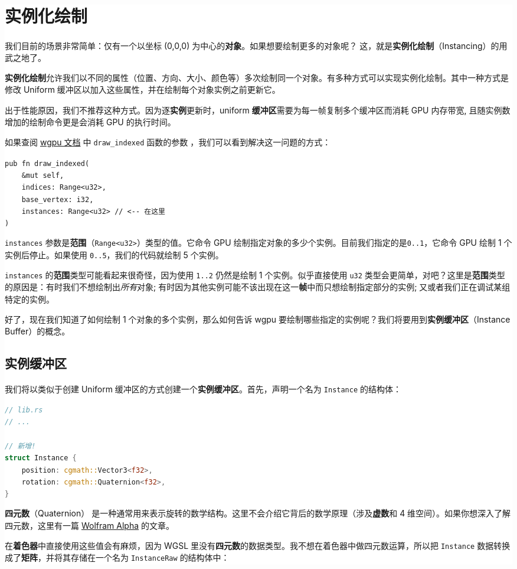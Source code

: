 # 实例化绘制

我们目前的场景非常简单：仅有一个以坐标 (0,0,0) 为中心的**对象**。如果想要绘制更多的对象呢？
这，就是**实例化绘制**（Instancing）的用武之地了。

**实例化绘制**允许我们以不同的属性（位置、方向、大小、颜色等）多次绘制同一个对象。有多种方式可以实现实例化绘制。其中一种方式是修改 Uniform 缓冲区以加入这些属性，并在绘制每个对象实例之前更新它。

出于性能原因，我们不推荐这种方式。因为逐**实例**更新时，uniform **缓冲区**需要为每一帧复制多个缓冲区而消耗 GPU 内存带宽, 且随实例数增加的绘制命令更是会消耗 GPU 的执行时间。

如果查阅 [wgpu 文档](https://docs.rs/wgpu/latest/wgpu/struct.RenderPass.html#method.draw_indexed) 中 `draw_indexed` 函数的参数 ，我们可以看到解决这一问题的方式：

```rust=
pub fn draw_indexed(
    &mut self,
    indices: Range<u32>,
    base_vertex: i32,
    instances: Range<u32> // <-- 在这里
)
```

`instances` 参数是**范围**（`Range<u32>`）类型的值。它命令 GPU 绘制指定对象的多少个实例。目前我们指定的是`0..1`，它命令 GPU 绘制 1 个实例后停止。如果使用 `0..5`，我们的代码就绘制 5 个实例。

`instances` 的**范围**类型可能看起来很奇怪，因为使用 `1..2` 仍然是绘制 1 个实例。似乎直接使用 `u32` 类型会更简单，对吧？这里是**范围**类型的原因是：有时我们不想绘制出*所有*对象; 有时因为其他实例可能不该出现在这一**帧**中而只想绘制指定部分的实例; 又或者我们正在调试某组特定的实例。

好了，现在我们知道了如何绘制 1 个对象的多个实例，那么如何告诉 wgpu 要绘制哪些指定的实例呢？我们将要用到**实例缓冲区**（Instance Buffer）的概念。

## 实例缓冲区 

我们将以类似于创建 Uniform 缓冲区的方式创建一个**实例缓冲区**。首先，声明一个名为 `Instance` 的结构体：

```rust
// lib.rs
// ...

// 新增!
struct Instance {
    position: cgmath::Vector3<f32>,
    rotation: cgmath::Quaternion<f32>,
}
```

<div class="note">

**四元数**（Quaternion） 是一种通常用来表示旋转的数学结构。这里不会介绍它背后的数学原理（涉及**虚数**和 4 维空间）。如果你想深入了解四元数，这里有一篇 [Wolfram Alpha](https://mathworld.wolfram.com/Quaternion.html) 的文章。

</div>

在**着色器**中直接使用这些值会有麻烦，因为 WGSL 里没有**四元数**的数据类型。我不想在着色器中做四元数运算，所以把 `Instance` 数据转换成了**矩阵**，并将其存储在一个名为 `InstanceRaw` 的结构体中：
